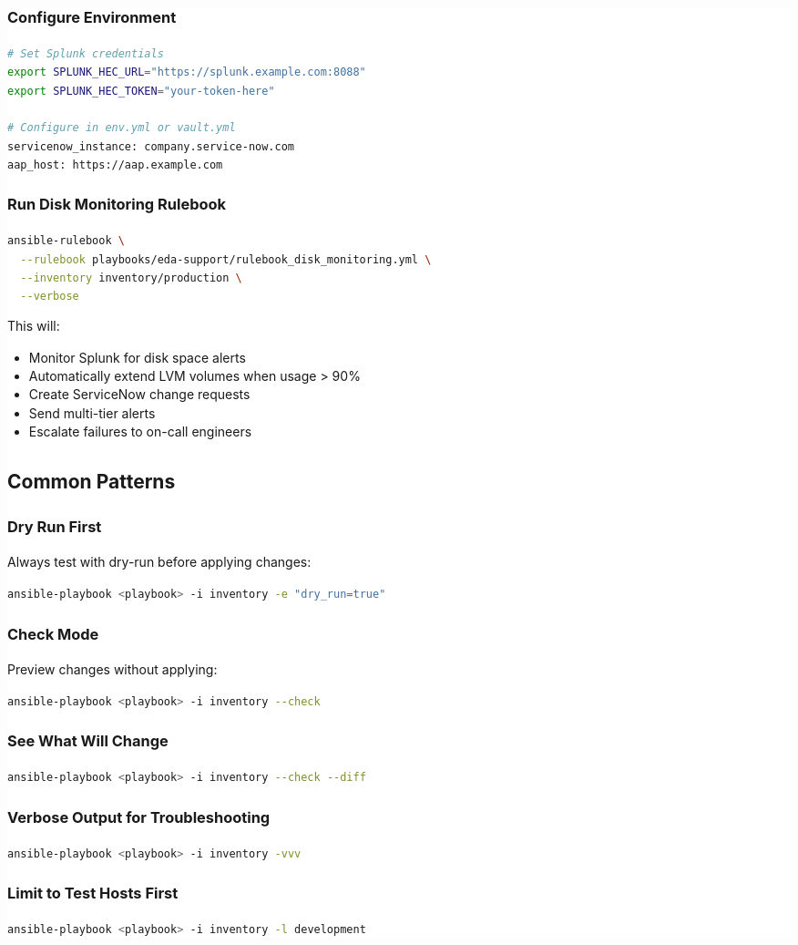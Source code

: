 ### Configure Environment
```bash
# Set Splunk credentials
export SPLUNK_HEC_URL="https://splunk.example.com:8088"
export SPLUNK_HEC_TOKEN="your-token-here"

# Configure in env.yml or vault.yml
servicenow_instance: company.service-now.com
aap_host: https://aap.example.com
```

### Run Disk Monitoring Rulebook
```bash
ansible-rulebook \
  --rulebook playbooks/eda-support/rulebook_disk_monitoring.yml \
  --inventory inventory/production \
  --verbose
```

This will:
- Monitor Splunk for disk space alerts
- Automatically extend LVM volumes when usage > 90%
- Create ServiceNow change requests
- Send multi-tier alerts
- Escalate failures to on-call engineers

## Common Patterns

### Dry Run First
Always test with dry-run before applying changes:
```bash
ansible-playbook <playbook> -i inventory -e "dry_run=true"
```

### Check Mode
Preview changes without applying:
```bash
ansible-playbook <playbook> -i inventory --check
```

### See What Will Change
```bash
ansible-playbook <playbook> -i inventory --check --diff
```

### Verbose Output for Troubleshooting
```bash
ansible-playbook <playbook> -i inventory -vvv
```

### Limit to Test Hosts First
```bash
ansible-playbook <playbook> -i inventory -l development
```
